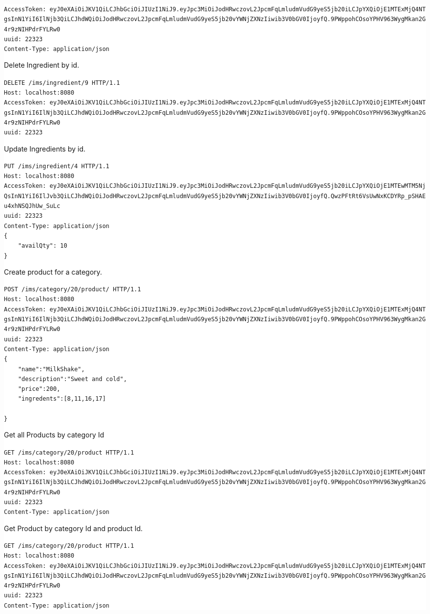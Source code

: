 ```
AccessToken: eyJ0eXAiOiJKV1QiLCJhbGciOiJIUzI1NiJ9.eyJpc3MiOiJodHRwczovL2JpcmFqLmludmVudG9yeS5jb20iLCJpYXQiOjE1MTExMjQ4NTgsInN1YiI6IlNjb3QiLCJhdWQiOiJodHRwczovL2JpcmFqLmludmVudG9yeS5jb20vYWNjZXNzIiwib3V0bGV0IjoyfQ.9PWppohCOsoYPHV963WygMkan2G4r9zNIHPdrFYLRw0
uuid: 22323
Content-Type: application/json
```
Delete Ingredient by id.
```
DELETE /ims/ingredient/9 HTTP/1.1
Host: localhost:8080
AccessToken: eyJ0eXAiOiJKV1QiLCJhbGciOiJIUzI1NiJ9.eyJpc3MiOiJodHRwczovL2JpcmFqLmludmVudG9yeS5jb20iLCJpYXQiOjE1MTExMjQ4NTgsInN1YiI6IlNjb3QiLCJhdWQiOiJodHRwczovL2JpcmFqLmludmVudG9yeS5jb20vYWNjZXNzIiwib3V0bGV0IjoyfQ.9PWppohCOsoYPHV963WygMkan2G4r9zNIHPdrFYLRw0
uuid: 22323
```
Update Ingredients by id.
```
PUT /ims/ingredient/4 HTTP/1.1
Host: localhost:8080
AccessToken: eyJ0eXAiOiJKV1QiLCJhbGciOiJIUzI1NiJ9.eyJpc3MiOiJodHRwczovL2JpcmFqLmludmVudG9yeS5jb20iLCJpYXQiOjE1MTEwMTM5NjQsInN1YiI6IlJvb3QiLCJhdWQiOiJodHRwczovL2JpcmFqLmludmVudG9yeS5jb20vYWNjZXNzIiwib3V0bGV0IjoyfQ.QwzPFtRt6VsUwNxKCDYRp_pSHAEu4xhNSQJhUw_SuLc
uuid: 22323
Content-Type: application/json
{
    "availQty": 10
}
```
Create product for a category.
```
POST /ims/category/20/product/ HTTP/1.1
Host: localhost:8080
AccessToken: eyJ0eXAiOiJKV1QiLCJhbGciOiJIUzI1NiJ9.eyJpc3MiOiJodHRwczovL2JpcmFqLmludmVudG9yeS5jb20iLCJpYXQiOjE1MTExMjQ4NTgsInN1YiI6IlNjb3QiLCJhdWQiOiJodHRwczovL2JpcmFqLmludmVudG9yeS5jb20vYWNjZXNzIiwib3V0bGV0IjoyfQ.9PWppohCOsoYPHV963WygMkan2G4r9zNIHPdrFYLRw0
uuid: 22323
Content-Type: application/json
{
	"name":"MilkShake",
	"description":"Sweet and cold",
	"price":200,
	"ingredents":[8,11,16,17]
	
}
```
Get all Products by category Id
```
GET /ims/category/20/product HTTP/1.1
Host: localhost:8080
AccessToken: eyJ0eXAiOiJKV1QiLCJhbGciOiJIUzI1NiJ9.eyJpc3MiOiJodHRwczovL2JpcmFqLmludmVudG9yeS5jb20iLCJpYXQiOjE1MTExMjQ4NTgsInN1YiI6IlNjb3QiLCJhdWQiOiJodHRwczovL2JpcmFqLmludmVudG9yeS5jb20vYWNjZXNzIiwib3V0bGV0IjoyfQ.9PWppohCOsoYPHV963WygMkan2G4r9zNIHPdrFYLRw0
uuid: 22323
Content-Type: application/json

```
Get  Product by category Id and product Id.
```
GET /ims/category/20/product HTTP/1.1
Host: localhost:8080
AccessToken: eyJ0eXAiOiJKV1QiLCJhbGciOiJIUzI1NiJ9.eyJpc3MiOiJodHRwczovL2JpcmFqLmludmVudG9yeS5jb20iLCJpYXQiOjE1MTExMjQ4NTgsInN1YiI6IlNjb3QiLCJhdWQiOiJodHRwczovL2JpcmFqLmludmVudG9yeS5jb20vYWNjZXNzIiwib3V0bGV0IjoyfQ.9PWppohCOsoYPHV963WygMkan2G4r9zNIHPdrFYLRw0
uuid: 22323
Content-Type: application/json
```